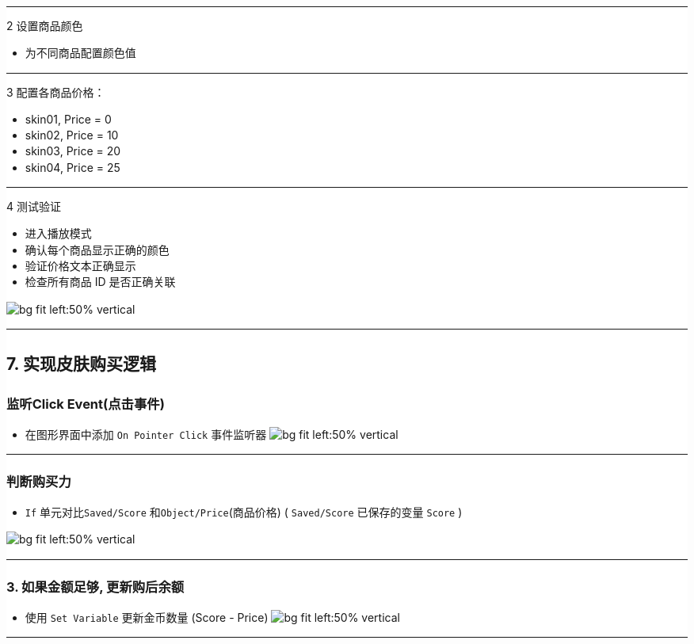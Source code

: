 
---

2 设置商品颜色
- 为不同商品配置颜色值

---


3 配置各商品价格：
- skin01,  Price = 0
- skin02,  Price = 10
- skin03,  Price = 20
- skin04,  Price = 25


---

4 测试验证
- 进入播放模式
- 确认每个商品显示正确的颜色
- 验证价格文本正确显示
- 检查所有商品 ID 是否正确关联

![bg fit left:50% vertical](https://i.imgur.com/zepj4nx.webp)



---


## 7. 实现皮肤购买逻辑

### 监听Click Event(点击事件)
- 在图形界面中添加 `On Pointer Click` 事件监听器
![bg fit left:50% vertical](https://i.imgur.com/khsswcw.webp)

---


### 判断购买力

- `If` 单元对比`Saved/Score` 和`Object/Price`(商品价格)
 ( `Saved/Score` 已保存的变量 `Score` )

![bg fit left:50% vertical](https://i.imgur.com/h8QBQSW.webp)


---
### 3. 如果金额足够, 更新购后余额

- 使用 `Set Variable` 更新金币数量 (Score - Price)
![bg fit left:50% vertical](https://i.imgur.com/beJVkPZ.webp)

---
